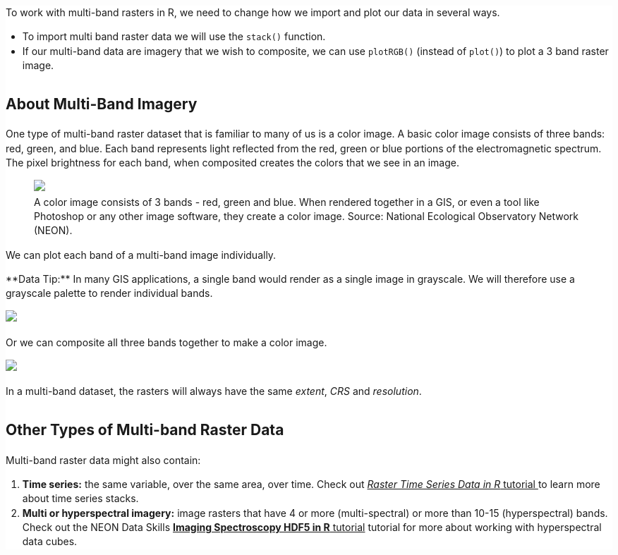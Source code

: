 To work with multi-band rasters in R, we need to change how we import and plot
our data in several ways.

* To import multi band raster data we will use the `stack()` function.
* If our multi-band data are imagery that we wish to composite, we can use
`plotRGB()` (instead of `plot()`) to plot a 3 band raster image.

## About Multi-Band Imagery
One type of multi-band raster dataset that is familiar to many of us is a color
image. A basic color image consists of three bands: red, green, and blue. Each
band represents light reflected from the red, green or blue portions of the
electromagnetic spectrum. The pixel brightness for each band, when composited
creates the colors that we see in an image.

<figure>
    <a href="https://raw.githubusercontent.com/NEONScience/NEON-Data-Skills/dev-aten/graphics/dc-spatial-raster/RGBSTack_1.jpg">
    <img src="https://raw.githubusercontent.com/NEONScience/NEON-Data-Skills/dev-aten/graphics/dc-spatial-raster/RGBSTack_1.jpg"></a>
    <figcaption>A color image consists of 3 bands - red, green and blue. When
    rendered together in a GIS, or even a tool like Photoshop or any other
    image software, they create a color image.
	Source: National Ecological Observatory Network (NEON).
    </figcaption>
</figure>

We can plot each band of a multi-band image individually.

<div id="ds-dataTip" markdown="1">
<i class="fa fa-star"></i> **Data Tip:** In many GIS applications, a single band
would render as a single image in grayscale. We will therefore use a grayscale
palette to render individual bands.
</div>

![ ](https://raw.githubusercontent.com/NEONScience/NEON-Data-Skills/dev-aten/tutorials/R/Geospatial-skills/intro-raster-r/04-Multi-Band-Rasters-In-R/rfigs/demonstrate-RGB-Image-1.png)

Or we can composite all three bands together to make a color image.

![ ](https://raw.githubusercontent.com/NEONScience/NEON-Data-Skills/dev-aten/tutorials/R/Geospatial-skills/intro-raster-r/04-Multi-Band-Rasters-In-R/rfigs/plot-RGB-now-1.png)

In a multi-band dataset, the rasters will always have the same *extent*,
*CRS* and *resolution*.




## Other Types of Multi-band Raster Data

Multi-band raster data might also contain:

1. **Time series:** the same variable, over the same area, over time. Check out
<a href="https://www.neonscience.org/dc-raster-time-series-r" target="_blank"> *Raster Time Series Data in R* tutorial </a>
to learn more about time series stacks.
2. **Multi or hyperspectral imagery:** image rasters that have 4 or more
(multi-spectral) or more than 10-15 (hyperspectral) bands. Check out the NEON
Data Skills
<a href="https://www.neonscience.org/hsi-hdf5-r" target="_blank"> **Imaging Spectroscopy HDF5 in R** tutorial</a>
tutorial for more about working with hyperspectral data cubes.
